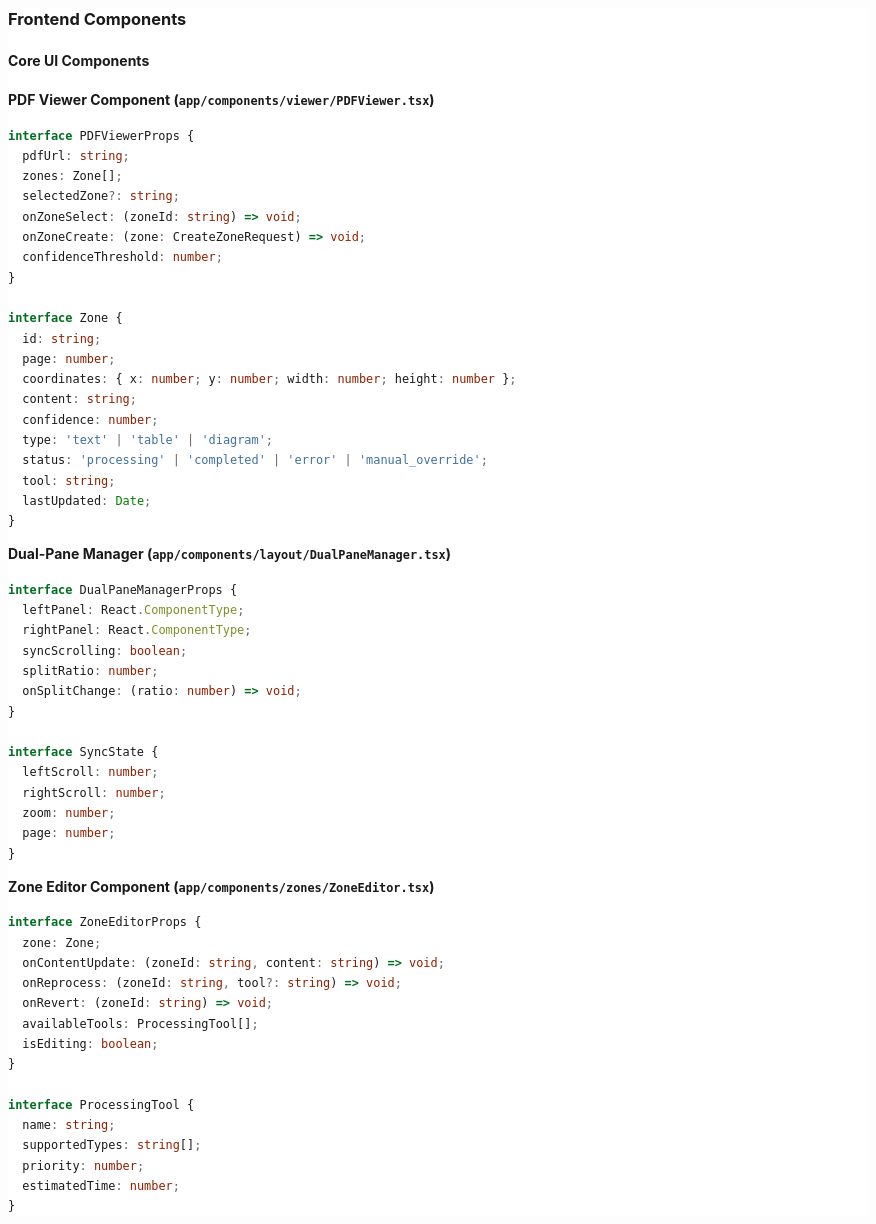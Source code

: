 ### Frontend Components

#### Core UI Components

**PDF Viewer Component (`app/components/viewer/PDFViewer.tsx`)**
```typescript
interface PDFViewerProps {
  pdfUrl: string;
  zones: Zone[];
  selectedZone?: string;
  onZoneSelect: (zoneId: string) => void;
  onZoneCreate: (zone: CreateZoneRequest) => void;
  confidenceThreshold: number;
}

interface Zone {
  id: string;
  page: number;
  coordinates: { x: number; y: number; width: number; height: number };
  content: string;
  confidence: number;
  type: 'text' | 'table' | 'diagram';
  status: 'processing' | 'completed' | 'error' | 'manual_override';
  tool: string;
  lastUpdated: Date;
}
```

**Dual-Pane Manager (`app/components/layout/DualPaneManager.tsx`)**
```typescript
interface DualPaneManagerProps {
  leftPanel: React.ComponentType;
  rightPanel: React.ComponentType;
  syncScrolling: boolean;
  splitRatio: number;
  onSplitChange: (ratio: number) => void;
}

interface SyncState {
  leftScroll: number;
  rightScroll: number;
  zoom: number;
  page: number;
}
```

**Zone Editor Component (`app/components/zones/ZoneEditor.tsx`)**
```typescript
interface ZoneEditorProps {
  zone: Zone;
  onContentUpdate: (zoneId: string, content: string) => void;
  onReprocess: (zoneId: string, tool?: string) => void;
  onRevert: (zoneId: string) => void;
  availableTools: ProcessingTool[];
  isEditing: boolean;
}

interface ProcessingTool {
  name: string;
  supportedTypes: string[];
  priority: number;
  estimatedTime: number;
}
```
